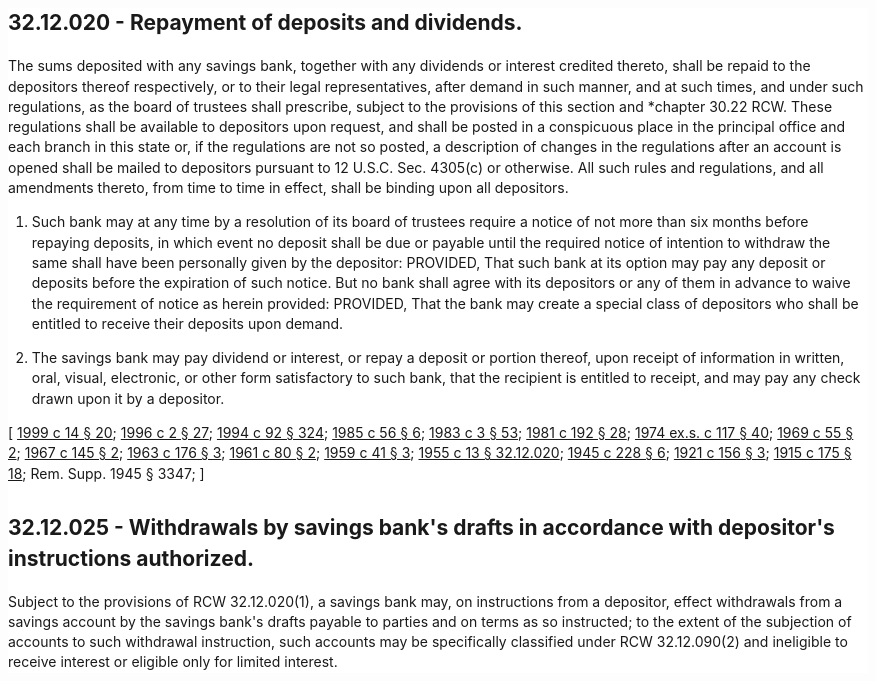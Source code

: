 ## 32.12.020 - Repayment of deposits and dividends.
The sums deposited with any savings bank, together with any dividends or interest credited thereto, shall be repaid to the depositors thereof respectively, or to their legal representatives, after demand in such manner, and at such times, and under such regulations, as the board of trustees shall prescribe, subject to the provisions of this section and *chapter 30.22 RCW. These regulations shall be available to depositors upon request, and shall be posted in a conspicuous place in the principal office and each branch in this state or, if the regulations are not so posted, a description of changes in the regulations after an account is opened shall be mailed to depositors pursuant to 12 U.S.C. Sec. 4305(c) or otherwise. All such rules and regulations, and all amendments thereto, from time to time in effect, shall be binding upon all depositors.

1. Such bank may at any time by a resolution of its board of trustees require a notice of not more than six months before repaying deposits, in which event no deposit shall be due or payable until the required notice of intention to withdraw the same shall have been personally given by the depositor: PROVIDED, That such bank at its option may pay any deposit or deposits before the expiration of such notice. But no bank shall agree with its depositors or any of them in advance to waive the requirement of notice as herein provided: PROVIDED, That the bank may create a special class of depositors who shall be entitled to receive their deposits upon demand.

2. The savings bank may pay dividend or interest, or repay a deposit or portion thereof, upon receipt of information in written, oral, visual, electronic, or other form satisfactory to such bank, that the recipient is entitled to receipt, and may pay any check drawn upon it by a depositor.

\[ [1999 c 14 § 20](http://lawfilesext.leg.wa.gov/biennium/1999-00/Pdf/Bills/Session%20Laws/Senate/5058-S.SL.pdf?cite=1999%20c%2014%20§%2020); [1996 c 2 § 27](http://lawfilesext.leg.wa.gov/biennium/1995-96/Pdf/Bills/Session%20Laws/House/2125-S.SL.pdf?cite=1996%20c%202%20§%2027); [1994 c 92 § 324](http://lawfilesext.leg.wa.gov/biennium/1993-94/Pdf/Bills/Session%20Laws/House/2438-S.SL.pdf?cite=1994%20c%2092%20§%20324); [1985 c 56 § 6](http://leg.wa.gov/CodeReviser/documents/sessionlaw/1985c56.pdf?cite=1985%20c%2056%20§%206); [1983 c 3 § 53](http://leg.wa.gov/CodeReviser/documents/sessionlaw/1983c3.pdf?cite=1983%20c%203%20§%2053); [1981 c 192 § 28](http://leg.wa.gov/CodeReviser/documents/sessionlaw/1981c192.pdf?cite=1981%20c%20192%20§%2028); [1974 ex.s. c 117 § 40](http://leg.wa.gov/CodeReviser/documents/sessionlaw/1974ex1c117.pdf?cite=1974%20ex.s.%20c%20117%20§%2040); [1969 c 55 § 2](http://leg.wa.gov/CodeReviser/documents/sessionlaw/1969c55.pdf?cite=1969%20c%2055%20§%202); [1967 c 145 § 2](http://leg.wa.gov/CodeReviser/documents/sessionlaw/1967c145.pdf?cite=1967%20c%20145%20§%202); [1963 c 176 § 3](http://leg.wa.gov/CodeReviser/documents/sessionlaw/1963c176.pdf?cite=1963%20c%20176%20§%203); [1961 c 80 § 2](http://leg.wa.gov/CodeReviser/documents/sessionlaw/1961c80.pdf?cite=1961%20c%2080%20§%202); [1959 c 41 § 3](http://leg.wa.gov/CodeReviser/documents/sessionlaw/1959c41.pdf?cite=1959%20c%2041%20§%203); [1955 c 13 § 32.12.020](http://leg.wa.gov/CodeReviser/documents/sessionlaw/1955c13.pdf?cite=1955%20c%2013%20§%2032.12.020); [1945 c 228 § 6](http://leg.wa.gov/CodeReviser/documents/sessionlaw/1945c228.pdf?cite=1945%20c%20228%20§%206); [1921 c 156 § 3](http://leg.wa.gov/CodeReviser/documents/sessionlaw/1921c156.pdf?cite=1921%20c%20156%20§%203); [1915 c 175 § 18](http://leg.wa.gov/CodeReviser/documents/sessionlaw/1915c175.pdf?cite=1915%20c%20175%20§%2018); Rem. Supp. 1945 § 3347; \]

## 32.12.025 - Withdrawals by savings bank's drafts in accordance with depositor's instructions authorized.
Subject to the provisions of RCW 32.12.020(1), a savings bank may, on instructions from a depositor, effect withdrawals from a savings account by the savings bank's drafts payable to parties and on terms as so instructed; to the extent of the subjection of accounts to such withdrawal instruction, such accounts may be specifically classified under RCW 32.12.090(2) and ineligible to receive interest or eligible only for limited interest.
